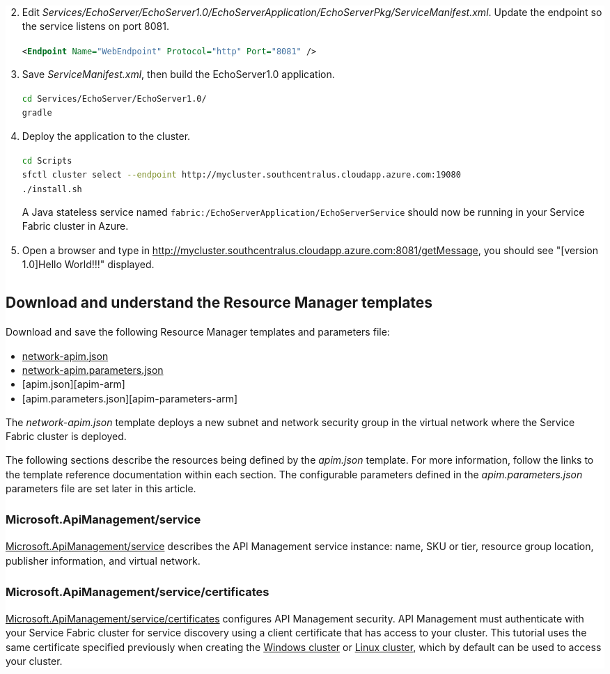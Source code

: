 2. Edit *Services/EchoServer/EchoServer1.0/EchoServerApplication/EchoServerPkg/ServiceManifest.xml*. Update the endpoint so the service listens on port 8081.

   ```xml
   <Endpoint Name="WebEndpoint" Protocol="http" Port="8081" />
   ```

3. Save *ServiceManifest.xml*, then build the EchoServer1.0 application.

   ```bash
   cd Services/EchoServer/EchoServer1.0/
   gradle
   ```

4. Deploy the application to the cluster.

   ```bash
   cd Scripts
   sfctl cluster select --endpoint http://mycluster.southcentralus.cloudapp.azure.com:19080
   ./install.sh
   ```

   A Java stateless service named `fabric:/EchoServerApplication/EchoServerService` should now be running in your Service Fabric cluster in Azure.

5. Open a browser and type in http://mycluster.southcentralus.cloudapp.azure.com:8081/getMessage, you should see "[version 1.0]Hello World!!!" displayed.

## Download and understand the Resource Manager templates
Download and save the following Resource Manager templates and parameters file:
 
- [network-apim.json][network-arm]
- [network-apim.parameters.json][network-parameters-arm]
- [apim.json][apim-arm]
- [apim.parameters.json][apim-parameters-arm]

The *network-apim.json* template deploys a new subnet and network security group in the virtual network where the Service Fabric cluster is deployed.

The following sections describe the resources being defined by the *apim.json* template. For more information, follow the links to the template reference documentation within each section. The configurable parameters defined in the *apim.parameters.json* parameters file are set later in this article.

### Microsoft.ApiManagement/service
[Microsoft.ApiManagement/service](/azure/templates/microsoft.apimanagement/service) describes the API Management service instance: name, SKU or tier, resource group location, publisher information, and virtual network.

### Microsoft.ApiManagement/service/certificates
[Microsoft.ApiManagement/service/certificates](/azure/templates/microsoft.apimanagement/service/certificates) configures API Management security. API Management must authenticate with your Service Fabric cluster for service discovery using a client certificate that has access to your cluster. This tutorial uses the same certificate specified previously when creating the [Windows cluster](service-fabric-tutorial-create-vnet-and-windows-cluster.md#createvaultandcert_anchor) or [Linux cluster](service-fabric-tutorial-create-vnet-and-linux-cluster.md#createvaultandcert_anchor), which by default can be used to access your cluster. 


[azure-powershell]: https://azure.microsoft.com/documentation/articles/powershell-install-configure/
[network-arm]: https://github.com/Azure/service-fabric-scripts-and-templates/blob/master/templates/service-integration/network-apim.json
[network-parameters-arm]: https://github.com/Azure/service-fabric-scripts-and-templates/blob/master/templates/service-integration/network-apim.parameters.json
[sf-apim-topology-overview]: ./media/service-fabric-tutorial-deploy-api-management/sf-apim-topology-overview.png